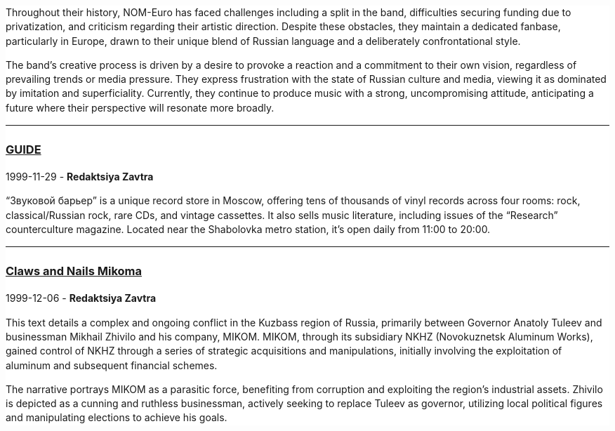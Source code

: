 Throughout their history, NOM-Euro has faced challenges including a
split in the band, difficulties securing funding due to privatization,
and criticism regarding their artistic direction. Despite these
obstacles, they maintain a dedicated fanbase, particularly in Europe,
drawn to their unique blend of Russian language and a deliberately
confrontational style.

The band’s creative process is driven by a desire to provoke a reaction
and a commitment to their own vision, regardless of prevailing trends or
media pressure. They express frustration with the state of Russian
culture and media, viewing it as dominated by imitation and
superficiality. Currently, they continue to produce music with a strong,
uncompromising attitude, anticipating a future where their perspective
will resonate more broadly.
</p>
<hr />
<a href='https://zavtra.ru/blogs/1999-11-3086'>
<h3>
GUIDE
</h3>
</a>
<p>
1999-11-29 - <b> Redaktsiya Zavtra </b>
</p>
<p>
“Звуковой барьер” is a unique record store in Moscow, offering tens of
thousands of vinyl records across four rooms: rock, classical/Russian
rock, rare CDs, and vintage cassettes. It also sells music literature,
including issues of the “Research” counterculture magazine. Located near
the Shabolovka metro station, it’s open daily from 11:00 to 20:00.
</p>
<hr />
<a href='https://zavtra.ru/blogs/1999-12-0771'>
<h3>
Claws and Nails Mikoma
</h3>
</a>
<p>
1999-12-06 - <b> Redaktsiya Zavtra </b>
</p>
<p>

This text details a complex and ongoing conflict in the Kuzbass region
of Russia, primarily between Governor Anatoly Tuleev and businessman
Mikhail Zhivilo and his company, MIKOM. MIKOM, through its subsidiary
NKHZ (Novokuznetsk Aluminum Works), gained control of NKHZ through a
series of strategic acquisitions and manipulations, initially involving
the exploitation of aluminum and subsequent financial schemes.

The narrative portrays MIKOM as a parasitic force, benefiting from
corruption and exploiting the region’s industrial assets. Zhivilo is
depicted as a cunning and ruthless businessman, actively seeking to
replace Tuleev as governor, utilizing local political figures and
manipulating elections to achieve his goals.
